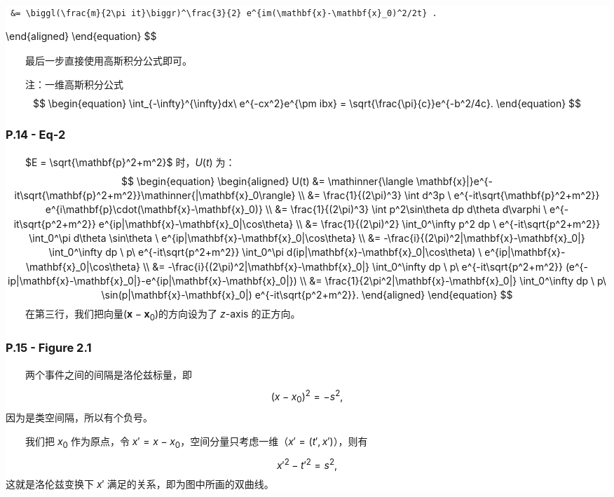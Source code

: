      &= \biggl(\frac{m}{2\pi it}\biggr)^\frac{3}{2} e^{im(\mathbf{x}-\mathbf{x}_0)^2/2t} . 
\end{aligned}
\end{equation}
$$

　　最后一步直接使用高斯积分公式即可。

　　注：一维高斯积分公式
$$
\begin{equation}
\int_{-\infty}^{\infty}dx\ e^{-cx^2}e^{\pm ibx} = \sqrt{\frac{\pi}{c}}e^{-b^2/4c}. 
\end{equation}
$$

### P.14​ - Eq-2

　　$E = \sqrt{\mathbf{p}^2+m^2}$ 时，$U(t)$ 为：
$$
\begin{equation}
\begin{aligned}
U(t) &= \mathinner{\langle \mathbf{x}|}e^{-it\sqrt{\mathbf{p}^2+m^2}}\mathinner{|\mathbf{x}_0\rangle} \\
     &= \frac{1}{(2\pi)^3} \int d^3p \ e^{-it\sqrt{\mathbf{p}^2+m^2}} e^{i\mathbf{p}\cdot(\mathbf{x}-\mathbf{x}_0)} \\ 
     &= \frac{1}{(2\pi)^3} \int p^2\sin\theta dp d\theta d\varphi \ e^{-it\sqrt{p^2+m^2}} e^{ip|\mathbf{x}-\mathbf{x}_0|\cos\theta} \\ 
     &= \frac{1}{(2\pi)^2} \int_0^\infty p^2 dp \ e^{-it\sqrt{p^2+m^2}} \int_0^\pi d\theta \sin\theta \ e^{ip|\mathbf{x}-\mathbf{x}_0|\cos\theta} \\
     &= -\frac{i}{(2\pi)^2|\mathbf{x}-\mathbf{x}_0|} \int_0^\infty dp \ p\ e^{-it\sqrt{p^2+m^2}} \int_0^\pi d(ip|\mathbf{x}-\mathbf{x}_0|\cos\theta) \ e^{ip|\mathbf{x}-\mathbf{x}_0|\cos\theta} \\
     &= -\frac{i}{(2\pi)^2|\mathbf{x}-\mathbf{x}_0|} \int_0^\infty dp \ p\ e^{-it\sqrt{p^2+m^2}} (e^{-ip|\mathbf{x}-\mathbf{x}_0|}-e^{ip|\mathbf{x}-\mathbf{x}_0|}) \\
     &= \frac{1}{2\pi^2|\mathbf{x}-\mathbf{x}_0|} \int_0^\infty dp \ p\ \sin(p|\mathbf{x}-\mathbf{x}_0|) e^{-it\sqrt{p^2+m^2}}. 
\end{aligned}
\end{equation}
$$
　　在第三行，我们把向量$(\mathbf{x}-\mathbf{x}_0)$的方向设为了 $z$-axis 的正方向。

### P.15 - Figure 2.1

　　两个事件之间的间隔是洛伦兹标量，即
$$
\begin{equation}
(x-x_0)^2 = -s^2,
\end{equation}
$$
因为是类空间隔，所以有个负号。

　　我们把 $x_0$ 作为原点，令 $x'=x-x_0$，空间分量只考虑一维（$x'=(t',x')$），则有
$$
\begin{equation}
x'^2-t'^2=s^2,
\end{equation}
$$
这就是洛伦兹变换下 $x'$ 满足的关系，即为图中所画的双曲线。

